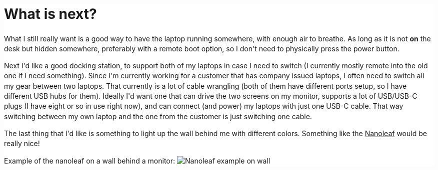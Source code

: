 # What is next?
What I still really want is a good way to have the laptop running somewhere, with enough air to breathe. As long as it is not **on** the desk but hidden somewhere, preferably with a remote boot option, so I don't need to physically press the power button.

Next I'd like a good docking station, to support both of my laptops in case I need to switch (I currently mostly remote into the old one if I need something). Since I'm currently working for a customer that has company issued laptops, I often need to switch all my gear between two laptops. That currently is a lot of cable wrangling (both of them have different ports setup, so I have different USB hubs for them). Ideally I'd want one that can drive the two screens on my monitor, supports a lot of USB/USB-C plugs (I have eight or so in use right now), and can connect (and power) my laptops with just one USB-C cable. That way switching between my own laptop and the one from the customer is just switching one cable.

The last thing that I'd like is something to light up the wall behind me with different colors. Something like the [Nanoleaf](https://nanoleaf.me/en-US/products/nanoleaf-shapes/#nanoleaf-shop) would be really nice!

Example of the nanoleaf on a wall behind a monitor:
![Nanoleaf example on wall](/images/2021/20210513/2021/20210513_Nanoleaf.png)